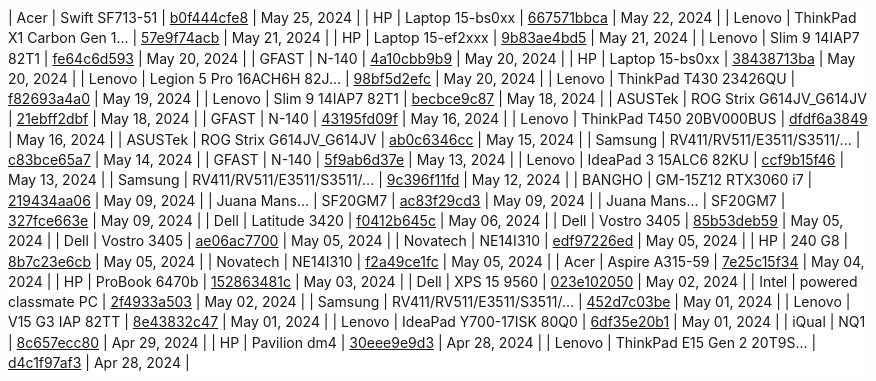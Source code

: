 | Acer          | Swift SF713-51              | [b0f444cfe8](https://linux-hardware.org/?probe=b0f444cfe8) | May 25, 2024 |
| HP            | Laptop 15-bs0xx             | [667571bbca](https://linux-hardware.org/?probe=667571bbca) | May 22, 2024 |
| Lenovo        | ThinkPad X1 Carbon Gen 1... | [57e9f74acb](https://linux-hardware.org/?probe=57e9f74acb) | May 21, 2024 |
| HP            | Laptop 15-ef2xxx            | [9b83ae4bd5](https://linux-hardware.org/?probe=9b83ae4bd5) | May 21, 2024 |
| Lenovo        | Slim 9 14IAP7 82T1          | [fe64c6d593](https://linux-hardware.org/?probe=fe64c6d593) | May 20, 2024 |
| GFAST         | N-140                       | [4a10cbb9b9](https://linux-hardware.org/?probe=4a10cbb9b9) | May 20, 2024 |
| HP            | Laptop 15-bs0xx             | [38438713ba](https://linux-hardware.org/?probe=38438713ba) | May 20, 2024 |
| Lenovo        | Legion 5 Pro 16ACH6H 82J... | [98bf5d2efc](https://linux-hardware.org/?probe=98bf5d2efc) | May 20, 2024 |
| Lenovo        | ThinkPad T430 23426QU       | [f82693a4a0](https://linux-hardware.org/?probe=f82693a4a0) | May 19, 2024 |
| Lenovo        | Slim 9 14IAP7 82T1          | [becbce9c87](https://linux-hardware.org/?probe=becbce9c87) | May 18, 2024 |
| ASUSTek       | ROG Strix G614JV_G614JV     | [21ebff2dbf](https://linux-hardware.org/?probe=21ebff2dbf) | May 18, 2024 |
| GFAST         | N-140                       | [43195fd09f](https://linux-hardware.org/?probe=43195fd09f) | May 16, 2024 |
| Lenovo        | ThinkPad T450 20BV000BUS    | [dfdf6a3849](https://linux-hardware.org/?probe=dfdf6a3849) | May 16, 2024 |
| ASUSTek       | ROG Strix G614JV_G614JV     | [ab0c6346cc](https://linux-hardware.org/?probe=ab0c6346cc) | May 15, 2024 |
| Samsung       | RV411/RV511/E3511/S3511/... | [c83bce65a7](https://linux-hardware.org/?probe=c83bce65a7) | May 14, 2024 |
| GFAST         | N-140                       | [5f9ab6d37e](https://linux-hardware.org/?probe=5f9ab6d37e) | May 13, 2024 |
| Lenovo        | IdeaPad 3 15ALC6 82KU       | [ccf9b15f46](https://linux-hardware.org/?probe=ccf9b15f46) | May 13, 2024 |
| Samsung       | RV411/RV511/E3511/S3511/... | [9c396f11fd](https://linux-hardware.org/?probe=9c396f11fd) | May 12, 2024 |
| BANGHO        | GM-15Z12 RTX3060 i7         | [219434aa06](https://linux-hardware.org/?probe=219434aa06) | May 09, 2024 |
| Juana Mans... | SF20GM7                     | [ac83f29cd3](https://linux-hardware.org/?probe=ac83f29cd3) | May 09, 2024 |
| Juana Mans... | SF20GM7                     | [327fce663e](https://linux-hardware.org/?probe=327fce663e) | May 09, 2024 |
| Dell          | Latitude 3420               | [f0412b645c](https://linux-hardware.org/?probe=f0412b645c) | May 06, 2024 |
| Dell          | Vostro 3405                 | [85b53deb59](https://linux-hardware.org/?probe=85b53deb59) | May 05, 2024 |
| Dell          | Vostro 3405                 | [ae06ac7700](https://linux-hardware.org/?probe=ae06ac7700) | May 05, 2024 |
| Novatech      | NE14I310                    | [edf97226ed](https://linux-hardware.org/?probe=edf97226ed) | May 05, 2024 |
| HP            | 240 G8                      | [8b7c23e6cb](https://linux-hardware.org/?probe=8b7c23e6cb) | May 05, 2024 |
| Novatech      | NE14I310                    | [f2a49ce1fc](https://linux-hardware.org/?probe=f2a49ce1fc) | May 05, 2024 |
| Acer          | Aspire A315-59              | [7e25c15f34](https://linux-hardware.org/?probe=7e25c15f34) | May 04, 2024 |
| HP            | ProBook 6470b               | [152863481c](https://linux-hardware.org/?probe=152863481c) | May 03, 2024 |
| Dell          | XPS 15 9560                 | [023e102050](https://linux-hardware.org/?probe=023e102050) | May 02, 2024 |
| Intel         | powered classmate PC        | [2f4933a503](https://linux-hardware.org/?probe=2f4933a503) | May 02, 2024 |
| Samsung       | RV411/RV511/E3511/S3511/... | [452d7c03be](https://linux-hardware.org/?probe=452d7c03be) | May 01, 2024 |
| Lenovo        | V15 G3 IAP 82TT             | [8e43832c47](https://linux-hardware.org/?probe=8e43832c47) | May 01, 2024 |
| Lenovo        | IdeaPad Y700-17ISK 80Q0     | [6df35e20b1](https://linux-hardware.org/?probe=6df35e20b1) | May 01, 2024 |
| iQual         | NQ1                         | [8c657ecc80](https://linux-hardware.org/?probe=8c657ecc80) | Apr 29, 2024 |
| HP            | Pavilion dm4                | [30eee9e9d3](https://linux-hardware.org/?probe=30eee9e9d3) | Apr 28, 2024 |
| Lenovo        | ThinkPad E15 Gen 2 20T9S... | [d4c1f97af3](https://linux-hardware.org/?probe=d4c1f97af3) | Apr 28, 2024 |